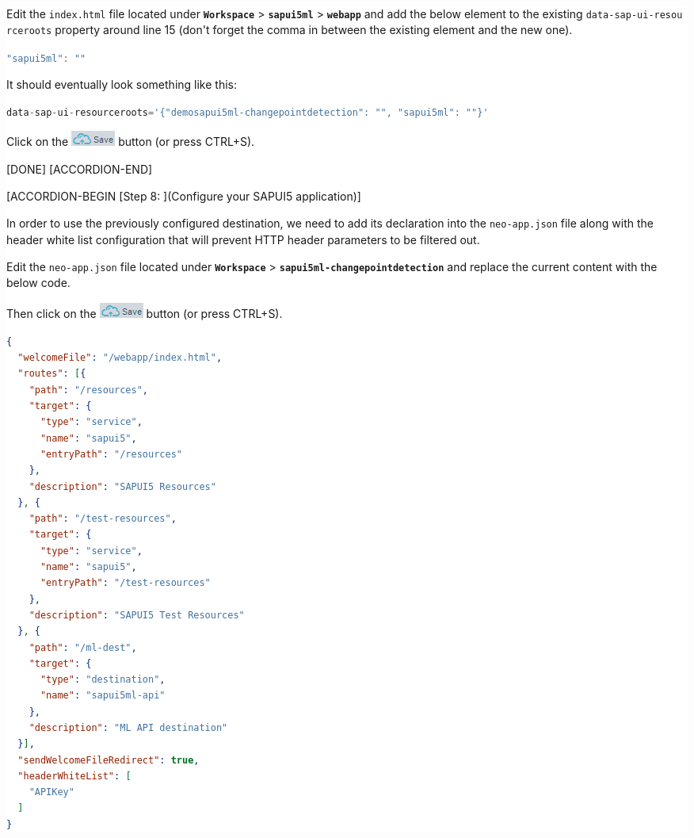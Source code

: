 Edit the `index.html` file located under **`Workspace`** > **`sapui5ml`** > **`webapp`** and add the below element to the existing `data-sap-ui-resourceroots` property around line 15 (don't forget the comma in between the existing element and the new one).

```JavaScript
"sapui5ml": ""
```

It should eventually look something like this:

```JavaScript
data-sap-ui-resourceroots='{"demosapui5ml-changepointdetection": "", "sapui5ml": ""}'
```

Click on the ![Save Button](00-save.png) button (or press CTRL+S).

[DONE]
[ACCORDION-END]

[ACCORDION-BEGIN [Step 8: ](Configure your SAPUI5 application)]

In order to use the previously configured destination, we need to add its declaration into the `neo-app.json` file along with the header white list configuration that will prevent HTTP header parameters to be filtered out.

Edit the `neo-app.json` file located under **`Workspace`** > **`sapui5ml-changepointdetection`** and replace the current content with the below code.

Then click on the ![Save Button](00-save.png) button (or press CTRL+S).

```JSON
{
  "welcomeFile": "/webapp/index.html",
  "routes": [{
    "path": "/resources",
    "target": {
      "type": "service",
      "name": "sapui5",
      "entryPath": "/resources"
    },
    "description": "SAPUI5 Resources"
  }, {
    "path": "/test-resources",
    "target": {
      "type": "service",
      "name": "sapui5",
      "entryPath": "/test-resources"
    },
    "description": "SAPUI5 Test Resources"
  }, {
    "path": "/ml-dest",
    "target": {
      "type": "destination",
      "name": "sapui5ml-api"
    },
    "description": "ML API destination"
  }],
  "sendWelcomeFileRedirect": true,
  "headerWhiteList": [
    "APIKey"
  ]
}
```
